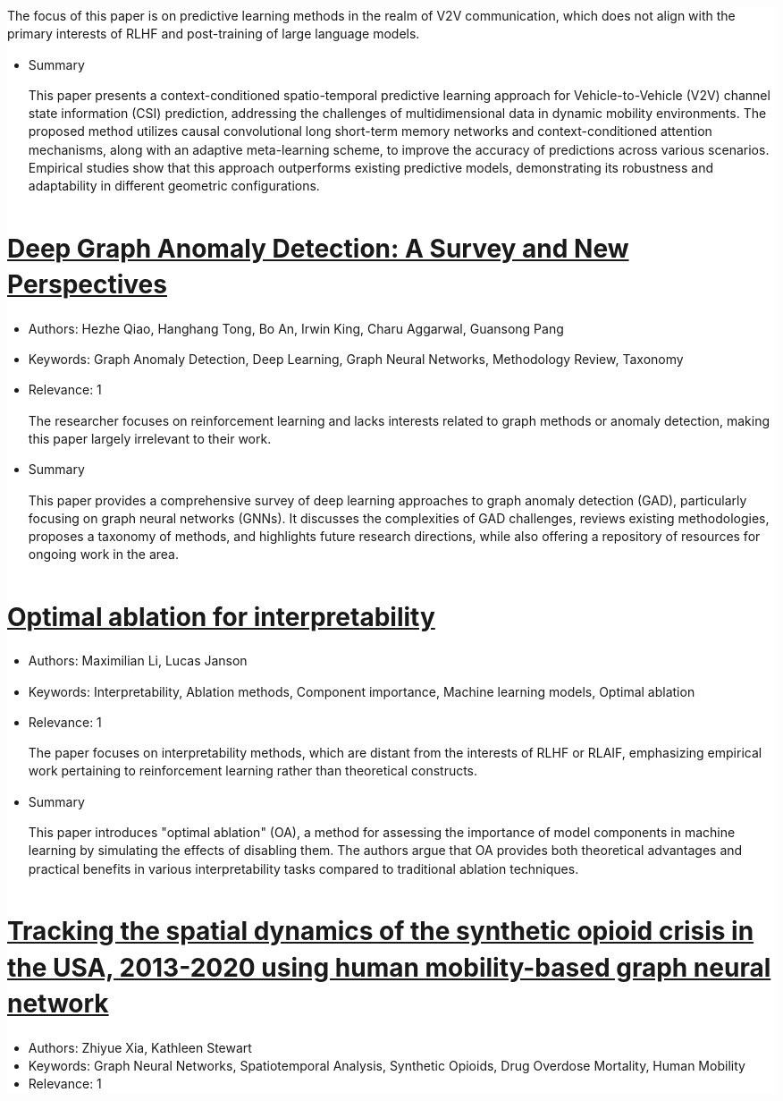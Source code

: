  The focus of this paper is on predictive learning methods in the realm of V2V communication, which does not align with the primary interests of RLHF and post-training of large language models.
- Summary

  This paper presents a context-conditioned spatio-temporal predictive learning approach for Vehicle-to-Vehicle (V2V) channel state information (CSI) prediction, addressing the challenges of multidimensional data in dynamic mobility environments. The proposed method utilizes causal convolutional long short-term memory networks and context-conditioned attention mechanisms, along with an adaptive meta-learning scheme, to improve the accuracy of predictions across various scenarios. Empirical studies show that this approach outperforms existing predictive models, demonstrating its robustness and adaptability in different geometric configurations.
# [Deep Graph Anomaly Detection: A Survey and New Perspectives](http://arxiv.org/abs/2409.09957v1)
- Authors: Hezhe Qiao, Hanghang Tong, Bo An, Irwin King, Charu Aggarwal, Guansong Pang
- Keywords: Graph Anomaly Detection, Deep Learning, Graph Neural Networks, Methodology Review, Taxonomy
- Relevance: 1

  The researcher focuses on reinforcement learning and lacks interests related to graph methods or anomaly detection, making this paper largely irrelevant to their work.  
- Summary

  This paper provides a comprehensive survey of deep learning approaches to graph anomaly detection (GAD), particularly focusing on graph neural networks (GNNs). It discusses the complexities of GAD challenges, reviews existing methodologies, proposes a taxonomy of methods, and highlights future research directions, while also offering a repository of resources for ongoing work in the area.  
# [Optimal ablation for interpretability](http://arxiv.org/abs/2409.09951v1)
- Authors: Maximilian Li, Lucas Janson
- Keywords: Interpretability, Ablation methods, Component importance, Machine learning models, Optimal ablation
- Relevance: 1

  The paper focuses on interpretability methods, which are distant from the interests of RLHF or RLAIF, emphasizing empirical work pertaining to reinforcement learning rather than theoretical constructs.  
- Summary

  This paper introduces "optimal ablation" (OA), a method for assessing the importance of model components in machine learning by simulating the effects of disabling them. The authors argue that OA provides both theoretical advantages and practical benefits in various interpretability tasks compared to traditional ablation techniques.  
# [Tracking the spatial dynamics of the synthetic opioid crisis in the USA,   2013-2020 using human mobility-based graph neural network](http://arxiv.org/abs/2409.09945v1)
- Authors: Zhiyue Xia, Kathleen Stewart
- Keywords: Graph Neural Networks, Spatiotemporal Analysis, Synthetic Opioids, Drug Overdose Mortality, Human Mobility
- Relevance: 1
